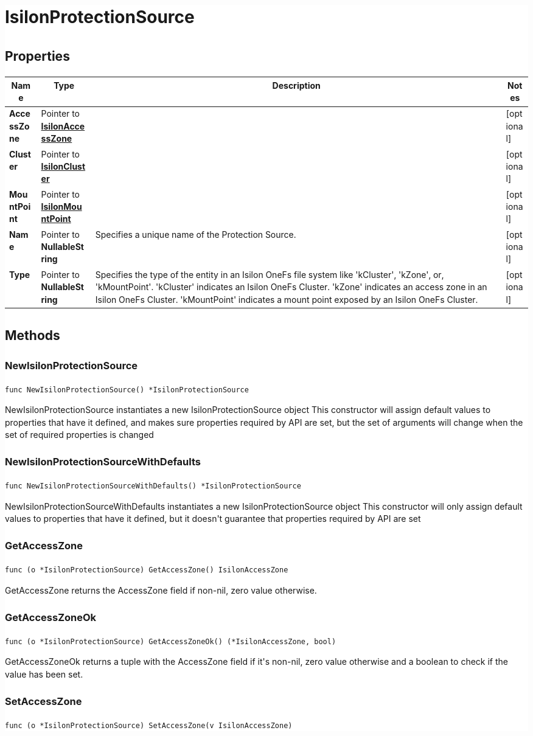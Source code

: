 # IsilonProtectionSource

## Properties

Name | Type | Description | Notes
------------ | ------------- | ------------- | -------------
**AccessZone** | Pointer to [**IsilonAccessZone**](IsilonAccessZone.md) |  | [optional] 
**Cluster** | Pointer to [**IsilonCluster**](IsilonCluster.md) |  | [optional] 
**MountPoint** | Pointer to [**IsilonMountPoint**](IsilonMountPoint.md) |  | [optional] 
**Name** | Pointer to **NullableString** | Specifies a unique name of the Protection Source. | [optional] 
**Type** | Pointer to **NullableString** | Specifies the type of the entity in an Isilon OneFs file system like &#39;kCluster&#39;, &#39;kZone&#39;, or, &#39;kMountPoint&#39;. &#39;kCluster&#39; indicates an Isilon OneFs Cluster. &#39;kZone&#39; indicates an access zone in an Isilon OneFs Cluster. &#39;kMountPoint&#39; indicates a mount point exposed by an Isilon OneFs Cluster. | [optional] 

## Methods

### NewIsilonProtectionSource

`func NewIsilonProtectionSource() *IsilonProtectionSource`

NewIsilonProtectionSource instantiates a new IsilonProtectionSource object
This constructor will assign default values to properties that have it defined,
and makes sure properties required by API are set, but the set of arguments
will change when the set of required properties is changed

### NewIsilonProtectionSourceWithDefaults

`func NewIsilonProtectionSourceWithDefaults() *IsilonProtectionSource`

NewIsilonProtectionSourceWithDefaults instantiates a new IsilonProtectionSource object
This constructor will only assign default values to properties that have it defined,
but it doesn't guarantee that properties required by API are set

### GetAccessZone

`func (o *IsilonProtectionSource) GetAccessZone() IsilonAccessZone`

GetAccessZone returns the AccessZone field if non-nil, zero value otherwise.

### GetAccessZoneOk

`func (o *IsilonProtectionSource) GetAccessZoneOk() (*IsilonAccessZone, bool)`

GetAccessZoneOk returns a tuple with the AccessZone field if it's non-nil, zero value otherwise
and a boolean to check if the value has been set.

### SetAccessZone

`func (o *IsilonProtectionSource) SetAccessZone(v IsilonAccessZone)`
